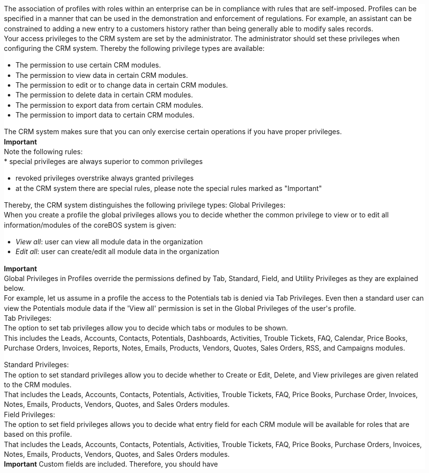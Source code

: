 The association of profiles with roles within an enterprise can be in
compliance with rules that are self-imposed. Profiles can be specified
in a manner that can be used in the demonstration and enforcement of
regulations. For example, an assistant can be constrained to adding a
new entry to a customers history rather than being generally able to
modify sales records.  
Your access privileges to the CRM system are set by the administrator.
The administrator should set these privileges when configuring the CRM
system. Thereby the following privilege types are available:  

-   The permission to use certain CRM modules.
-   The permission to view data in certain CRM modules.
-   The permission to edit or to change data in certain CRM modules.
-   The permission to delete data in certain CRM modules.
-   The permission to export data from certain CRM modules.
-   The permission to import data to certain CRM modules.

The CRM system makes sure that you can only exercise certain operations
if you have proper privileges.  
**Important**  
Note the following rules:  
\* special privileges are always superior to common privileges

-   revoked privileges overstrike always granted privileges
-   at the CRM system there are special rules, please note the special
    rules marked as "Important"  

Thereby, the CRM system distinguishes the following privilege types:
Global Privileges:  
When you create a profile the global privileges allows you to decide
whether the common privilege to view or to edit all information/modules
of the coreBOS system is given:  

-   *View all*: user can view all module data in the organization
-   *Edit all*: user can create/edit all module data in the
    organization  

**Important**  
Global Privileges in Profiles override the permissions defined by Tab,
Standard, Field, and Utility Privileges as they are explained below.  
For example, let us assume in a profile the access to the Potentials tab
is denied via Tab Privileges. Even then a standard user can view the
Potentials module data if the 'View all' permission is set in the Global
Privileges of the user's profile.  
Tab Privileges:  
The option to set tab privileges allow you to decide which tabs or
modules to be shown.  
This includes the Leads, Accounts, Contacts, Potentials, Dashboards,
Activities, Trouble Tickets, FAQ, Calendar, Price Books, Purchase
Orders, Invoices, Reports, Notes, Emails, Products, Vendors, Quotes,
Sales Orders, RSS, and Campaigns modules.

Standard Privileges:  
The option to set standard privileges allow you to decide whether to
Create or Edit, Delete, and View privileges are given related to the CRM
modules.  
That includes the Leads, Accounts, Contacts, Potentials, Activities,
Trouble Tickets, FAQ, Price Books, Purchase Order, Invoices, Notes,
Emails, Products, Vendors, Quotes, and Sales Orders modules.  
Field Privileges:  
The option to set field privileges allows you to decide what entry field
for each CRM module will be available for roles that are based on this
profile.  
That includes the Leads, Accounts, Contacts, Potentials, Activities,
Trouble Tickets, FAQ, Price Books, Purchase Orders, Invoices, Notes,
Emails, Products, Vendors, Quotes, and Sales Orders modules.  
**Important** Custom fields are included. Therefore, you should have